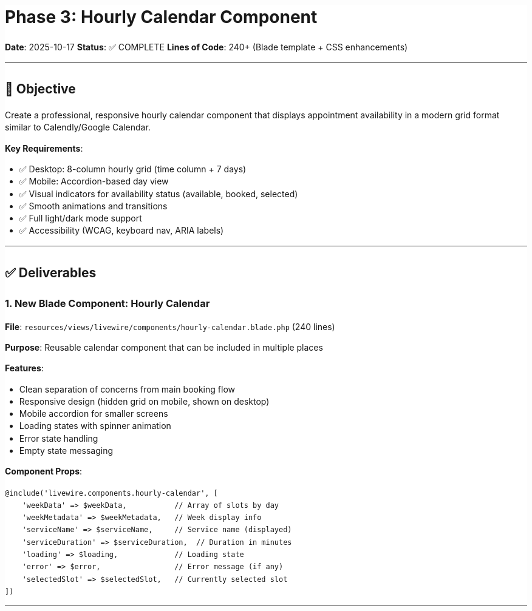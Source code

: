 # Phase 3: Hourly Calendar Component
**Date**: 2025-10-17
**Status**: ✅ COMPLETE
**Lines of Code**: 240+ (Blade template + CSS enhancements)

---

## 🎯 Objective

Create a professional, responsive hourly calendar component that displays appointment availability in a modern grid format similar to Calendly/Google Calendar.

**Key Requirements**:
- ✅ Desktop: 8-column hourly grid (time column + 7 days)
- ✅ Mobile: Accordion-based day view
- ✅ Visual indicators for availability status (available, booked, selected)
- ✅ Smooth animations and transitions
- ✅ Full light/dark mode support
- ✅ Accessibility (WCAG, keyboard nav, ARIA labels)

---

## ✅ Deliverables

### **1. New Blade Component: Hourly Calendar**
**File**: `resources/views/livewire/components/hourly-calendar.blade.php` (240 lines)

**Purpose**: Reusable calendar component that can be included in multiple places

**Features**:
- Clean separation of concerns from main booking flow
- Responsive design (hidden grid on mobile, shown on desktop)
- Mobile accordion for smaller screens
- Loading states with spinner animation
- Error state handling
- Empty state messaging

**Component Props**:
```blade
@include('livewire.components.hourly-calendar', [
    'weekData' => $weekData,           // Array of slots by day
    'weekMetadata' => $weekMetadata,   // Week display info
    'serviceName' => $serviceName,     // Service name (displayed)
    'serviceDuration' => $serviceDuration,  // Duration in minutes
    'loading' => $loading,             // Loading state
    'error' => $error,                 // Error message (if any)
    'selectedSlot' => $selectedSlot,   // Currently selected slot
])
```

---
